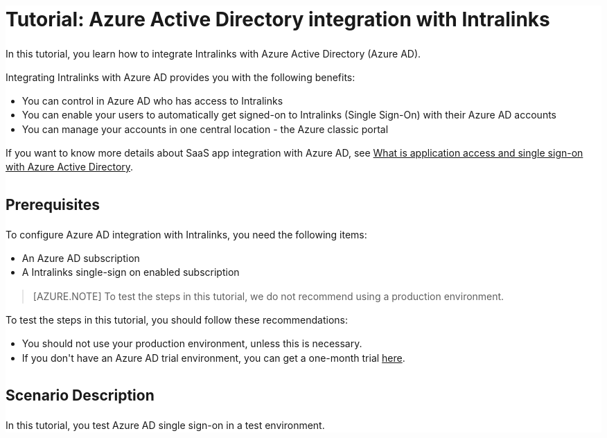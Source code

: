 <properties
	pageTitle="Tutorial: Azure Active Directory integration with Intralinks | Microsoft Azure"
	description="Learn how to configure single sign-on between Azure Active Directory and Intralinks."
	services="active-directory"
	documentationCenter=""
	authors="jeevansd"
	manager="femila"
	editor=""/>

<tags
	ms.service="active-directory"
	ms.workload="identity"
	ms.tgt_pltfrm="na"
	ms.devlang="na"
	ms.topic="article"
	ms.date="09/29/2016"
	ms.author="jeedes"/>


# Tutorial: Azure Active Directory integration with Intralinks

In this tutorial, you learn how to integrate Intralinks with Azure Active Directory (Azure AD).

Integrating Intralinks with Azure AD provides you with the following benefits:

- You can control in Azure AD who has access to Intralinks
- You can enable your users to automatically get signed-on to Intralinks (Single Sign-On) with their Azure AD accounts
- You can manage your accounts in one central location - the Azure classic portal

If you want to know more details about SaaS app integration with Azure AD, see [What is application access and single sign-on with Azure Active Directory](active-directory-appssoaccess-whatis.md).

## Prerequisites

To configure Azure AD integration with Intralinks, you need the following items:

- An Azure AD subscription
- A Intralinks single-sign on enabled subscription


> [AZURE.NOTE] To test the steps in this tutorial, we do not recommend using a production environment.


To test the steps in this tutorial, you should follow these recommendations:

- You should not use your production environment, unless this is necessary.
- If you don't have an Azure AD trial environment, you can get a one-month trial [here](https://azure.microsoft.com/pricing/free-trial/).


## Scenario Description
In this tutorial, you test Azure AD single sign-on in a test environment.


[1]: ./media/active-directory-saas-intralinks-tutorial/tutorial_general_01.png
[2]: ./media/active-directory-saas-intralinks-tutorial/tutorial_general_02.png
[3]: ./media/active-directory-saas-intralinks-tutorial/tutorial_general_03.png
[4]: ./media/active-directory-saas-intralinks-tutorial/tutorial_general_04.png
[6]: ./media/active-directory-saas-intralinks-tutorial/tutorial_general_05.png
[10]: ./media/active-directory-saas-intralinks-tutorial/tutorial_general_06.png
[11]: ./media/active-directory-saas-intralinks-tutorial/tutorial_general_07.png
[20]: ./media/active-directory-saas-intralinks-tutorial/tutorial_general_100.png
[200]: ./media/active-directory-saas-intralinks-tutorial/tutorial_general_200.png
[201]: ./media/active-directory-saas-intralinks-tutorial/tutorial_general_201.png
[203]: ./media/active-directory-saas-intralinks-tutorial/tutorial_general_203.png
[204]: ./media/active-directory-saas-intralinks-tutorial/tutorial_general_204.png
[205]: ./media/active-directory-saas-intralinks-tutorial/tutorial_general_205.png